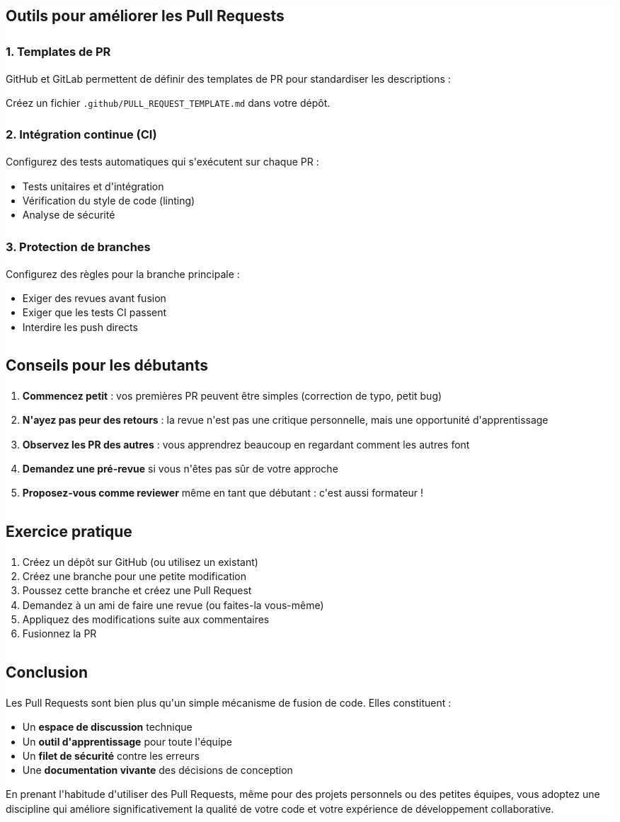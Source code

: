 ## Outils pour améliorer les Pull Requests

### 1. Templates de PR

GitHub et GitLab permettent de définir des templates de PR pour standardiser les descriptions :

Créez un fichier `.github/PULL_REQUEST_TEMPLATE.md` dans votre dépôt.

### 2. Intégration continue (CI)

Configurez des tests automatiques qui s'exécutent sur chaque PR :
- Tests unitaires et d'intégration
- Vérification du style de code (linting)
- Analyse de sécurité

### 3. Protection de branches

Configurez des règles pour la branche principale :
- Exiger des revues avant fusion
- Exiger que les tests CI passent
- Interdire les push directs

## Conseils pour les débutants

1. **Commencez petit** : vos premières PR peuvent être simples (correction de typo, petit bug)

2. **N'ayez pas peur des retours** : la revue n'est pas une critique personnelle, mais une opportunité d'apprentissage

3. **Observez les PR des autres** : vous apprendrez beaucoup en regardant comment les autres font

4. **Demandez une pré-revue** si vous n'êtes pas sûr de votre approche

5. **Proposez-vous comme reviewer** même en tant que débutant : c'est aussi formateur !

## Exercice pratique

1. Créez un dépôt sur GitHub (ou utilisez un existant)
2. Créez une branche pour une petite modification
3. Poussez cette branche et créez une Pull Request
4. Demandez à un ami de faire une revue (ou faites-la vous-même)
5. Appliquez des modifications suite aux commentaires
6. Fusionnez la PR

## Conclusion

Les Pull Requests sont bien plus qu'un simple mécanisme de fusion de code. Elles constituent :
- Un **espace de discussion** technique
- Un **outil d'apprentissage** pour toute l'équipe
- Un **filet de sécurité** contre les erreurs
- Une **documentation vivante** des décisions de conception

En prenant l'habitude d'utiliser des Pull Requests, même pour des projets personnels ou des petites équipes, vous adoptez une discipline qui améliore significativement la qualité de votre code et votre expérience de développement collaborative.
